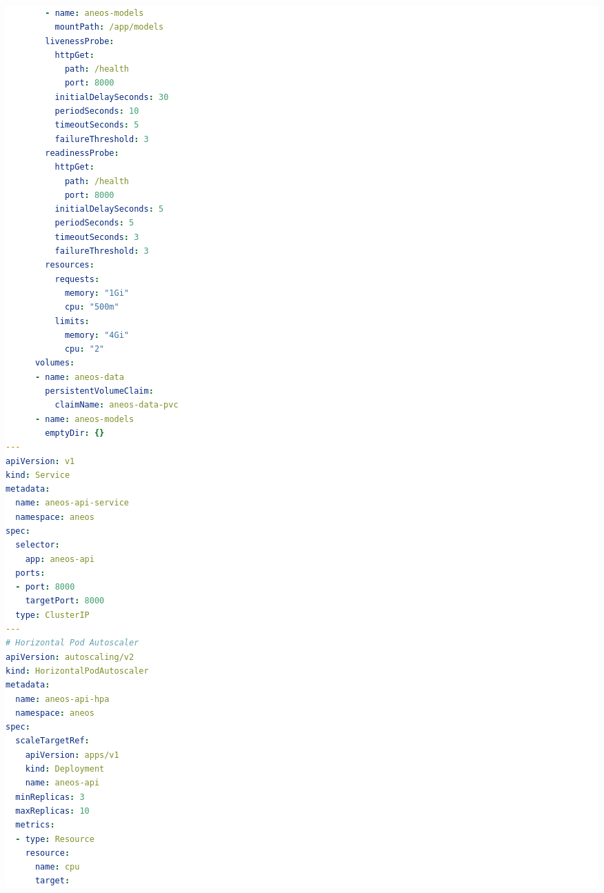 ```yaml
        - name: aneos-models
          mountPath: /app/models
        livenessProbe:
          httpGet:
            path: /health
            port: 8000
          initialDelaySeconds: 30
          periodSeconds: 10
          timeoutSeconds: 5
          failureThreshold: 3
        readinessProbe:
          httpGet:
            path: /health
            port: 8000
          initialDelaySeconds: 5
          periodSeconds: 5
          timeoutSeconds: 3
          failureThreshold: 3
        resources:
          requests:
            memory: "1Gi"
            cpu: "500m"
          limits:
            memory: "4Gi"
            cpu: "2"
      volumes:
      - name: aneos-data
        persistentVolumeClaim:
          claimName: aneos-data-pvc
      - name: aneos-models
        emptyDir: {}
---
apiVersion: v1
kind: Service
metadata:
  name: aneos-api-service
  namespace: aneos
spec:
  selector:
    app: aneos-api
  ports:
  - port: 8000
    targetPort: 8000
  type: ClusterIP
---
# Horizontal Pod Autoscaler
apiVersion: autoscaling/v2
kind: HorizontalPodAutoscaler
metadata:
  name: aneos-api-hpa
  namespace: aneos
spec:
  scaleTargetRef:
    apiVersion: apps/v1
    kind: Deployment
    name: aneos-api
  minReplicas: 3
  maxReplicas: 10
  metrics:
  - type: Resource
    resource:
      name: cpu
      target:
```